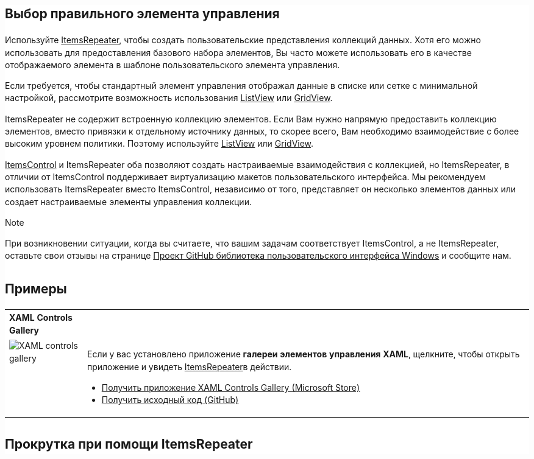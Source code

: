 ## <a name="is-this-the-right-control"></a>Выбор правильного элемента управления

Используйте [ItemsRepeater](/uwp/api/microsoft.ui.xaml.controls.itemsrepeater), чтобы создать пользовательские представления коллекций данных. Хотя его можно использовать для предоставления базового набора элементов, Вы часто можете использовать его в качестве отображаемого элемента в шаблоне пользовательского элемента управления.

Если требуется, чтобы стандартный элемент управления отображал данные в списке или сетке с минимальной настройкой, рассмотрите возможность использования [ListView](/uwp/api/windows.ui.xaml.controls.listview) или [GridView](/uwp/api/windows.ui.xaml.controls.gridview).

ItemsRepeater не содержит встроенную коллекцию элементов. Если Вам нужно напрямую предоставить коллекцию элементов, вместо привязки к отдельному источнику данных, то скорее всего, Вам необходимо взаимодействие с более высоким уровнем политики. Поэтому используйте [ListView](/uwp/api/windows.ui.xaml.controls.listview) или [GridView](/uwp/api/windows.ui.xaml.controls.gridview).

[ItemsControl](/uwp/api/windows.ui.xaml.controls.itemscontrol) и ItemsRepeater оба позволяют создать настраиваемые взаимодействия с коллекцией, но ItemsRepeater, в отличии от ItemsControl поддерживает виртуализацию макетов пользовательского интерфейса. Мы рекомендуем использовать ItemsRepeater вместо ItemsControl, независимо от того, представляет он несколько элементов данных или создает настраиваемые элементы управления коллекции.

> [!NOTE]
> При возникновении ситуации, когда вы считаете, что вашим задачам соответствует ItemsControl, а не ItemsRepeater, оставьте свои отзывы на странице [Проект GitHub библиотека пользовательского интерфейса Windows](https://github.com/Microsoft/microsoft-ui-xaml/issues) и сообщите нам.

## <a name="examples"></a>Примеры

<table>
<th align="left">XAML Controls Gallery<th>
<tr>
<td><img src="images/xaml-controls-gallery-app-icon-sm.png" alt="XAML controls gallery"></img></td>
<td>
    <p>Если у вас установлено приложение <strong style="font-weight: semi-bold">галереи элементов управления XAML</strong>, щелкните, чтобы открыть приложение и увидеть <a href="xamlcontrolsgallery:/item/ItemsRepeater">ItemsRepeater</a>в действии.</p>
    <ul>
    <li><a href="https://www.microsoft.com/store/productId/9MSVH128X2ZT">Получить приложение XAML Controls Gallery (Microsoft Store)</a></li>
    <li><a href="https://github.com/Microsoft/Windows-universal-samples/tree/master/Samples/XamlUIBasics">Получить исходный код (GitHub)</a></li>
    </ul>
</td>
</tr>
</table>

## <a name="scrolling-with-itemsrepeater"></a>Прокрутка при помощи ItemsRepeater
